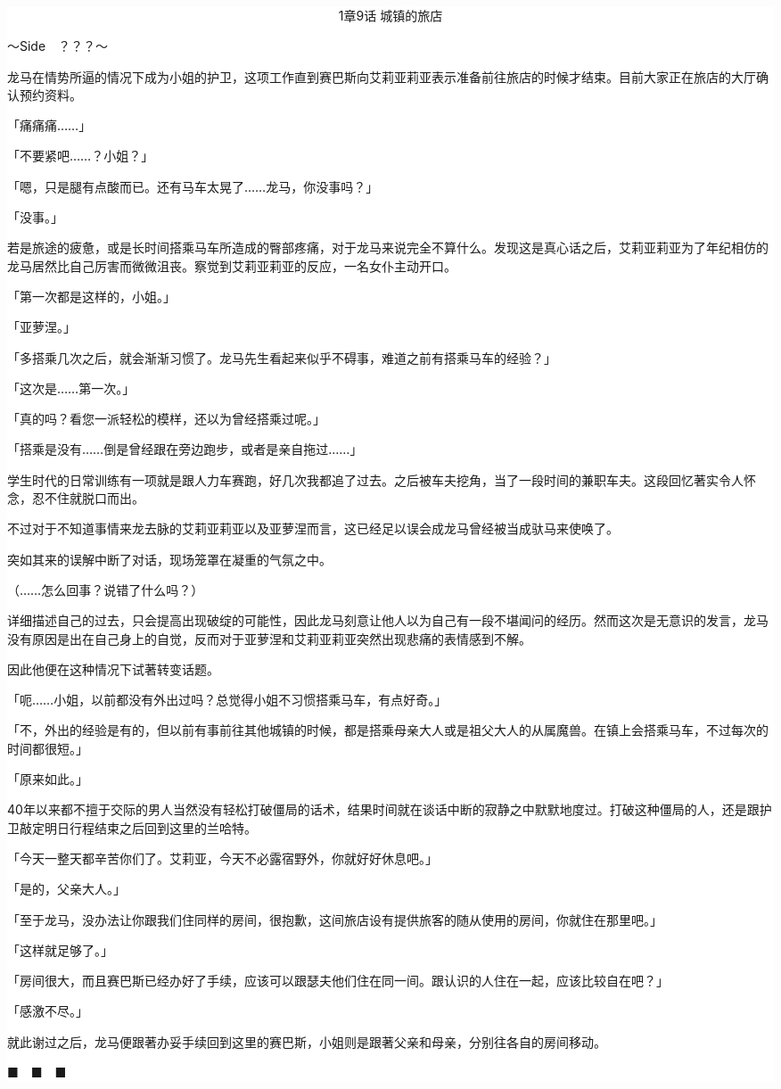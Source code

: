 <p align="center">1章9话 城镇的旅店</p>

～Side　？？？～

龙马在情势所逼的情况下成为小姐的护卫，这项工作直到赛巴斯向艾莉亚莉亚表示准备前往旅店的时候才结束。目前大家正在旅店的大厅确认预约资料。

「痛痛痛……」

「不要紧吧……？小姐？」

「嗯，只是腿有点酸而已。还有马车太晃了……龙马，你没事吗？」

「没事。」

若是旅途的疲惫，或是长时间搭乘马车所造成的臀部疼痛，对于龙马来说完全不算什么。发现这是真心话之后，艾莉亚莉亚为了年纪相仿的龙马居然比自己厉害而微微沮丧。察觉到艾莉亚莉亚的反应，一名女仆主动开口。

「第一次都是这样的，小姐。」

「亚萝涅。」

「多搭乘几次之后，就会渐渐习惯了。龙马先生看起来似乎不碍事，难道之前有搭乘马车的经验？」

「这次是……第一次。」

「真的吗？看您一派轻松的模样，还以为曾经搭乘过呢。」

「搭乘是没有……倒是曾经跟在旁边跑步，或者是亲自拖过……」

学生时代的日常训练有一项就是跟人力车赛跑，好几次我都追了过去。之后被车夫挖角，当了一段时间的兼职车夫。这段回忆著实令人怀念，忍不住就脱口而出。

不过对于不知道事情来龙去脉的艾莉亚莉亚以及亚萝涅而言，这已经足以误会成龙马曾经被当成驮马来使唤了。

突如其来的误解中断了对话，现场笼罩在凝重的气氛之中。

（……怎么回事？说错了什么吗？）

详细描述自己的过去，只会提高出现破绽的可能性，因此龙马刻意让他人以为自己有一段不堪闻问的经历。然而这次是无意识的发言，龙马没有原因是出在自己身上的自觉，反而对于亚萝涅和艾莉亚莉亚突然出现悲痛的表情感到不解。

因此他便在这种情况下试著转变话题。

「呃……小姐，以前都没有外出过吗？总觉得小姐不习惯搭乘马车，有点好奇。」

「不，外出的经验是有的，但以前有事前往其他城镇的时候，都是搭乘母亲大人或是祖父大人的从属魔兽。在镇上会搭乘马车，不过每次的时间都很短。」

「原来如此。」

40年以来都不擅于交际的男人当然没有轻松打破僵局的话术，结果时间就在谈话中断的寂静之中默默地度过。打破这种僵局的人，还是跟护卫敲定明日行程结束之后回到这里的兰哈特。

「今天一整天都辛苦你们了。艾莉亚，今天不必露宿野外，你就好好休息吧。」

「是的，父亲大人。」

「至于龙马，没办法让你跟我们住同样的房间，很抱歉，这间旅店设有提供旅客的随从使用的房间，你就住在那里吧。」

「这样就足够了。」

「房间很大，而且赛巴斯已经办好了手续，应该可以跟瑟夫他们住在同一间。跟认识的人住在一起，应该比较自在吧？」

「感激不尽。」

就此谢过之后，龙马便跟著办妥手续回到这里的赛巴斯，小姐则是跟著父亲和母亲，分别往各自的房间移动。

■　■　■
